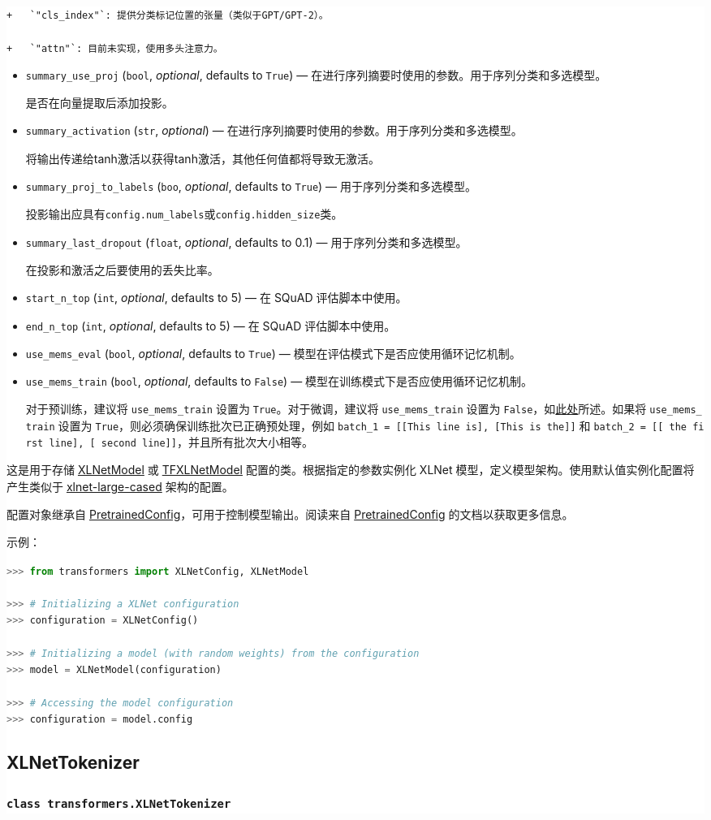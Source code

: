     +   `"cls_index"`: 提供分类标记位置的张量（类似于GPT/GPT-2）。

    +   `"attn"`: 目前未实现，使用多头注意力。

+   `summary_use_proj` (`bool`, *optional*, defaults to `True`) — 在进行序列摘要时使用的参数。用于序列分类和多选模型。

    是否在向量提取后添加投影。

+   `summary_activation` (`str`, *optional*) — 在进行序列摘要时使用的参数。用于序列分类和多选模型。

    将输出传递给tanh激活以获得tanh激活，其他任何值都将导致无激活。

+   `summary_proj_to_labels` (`boo`, *optional*, defaults to `True`) — 用于序列分类和多选模型。

    投影输出应具有`config.num_labels`或`config.hidden_size`类。

+   `summary_last_dropout` (`float`, *optional*, defaults to 0.1) — 用于序列分类和多选模型。

    在投影和激活之后要使用的丢失比率。

+   `start_n_top` (`int`, *optional*, defaults to 5) — 在 SQuAD 评估脚本中使用。

+   `end_n_top` (`int`, *optional*, defaults to 5) — 在 SQuAD 评估脚本中使用。

+   `use_mems_eval` (`bool`, *optional*, defaults to `True`) — 模型在评估模式下是否应使用循环记忆机制。

+   `use_mems_train` (`bool`, *optional*, defaults to `False`) — 模型在训练模式下是否应使用循环记忆机制。

    对于预训练，建议将 `use_mems_train` 设置为 `True`。对于微调，建议将 `use_mems_train` 设置为 `False`，如[此处](https://github.com/zihangdai/xlnet/issues/41#issuecomment-505102587)所述。如果将 `use_mems_train` 设置为 `True`，则必须确保训练批次已正确预处理，例如 `batch_1 = [[This line is], [This is the]]` 和 `batch_2 = [[ the first line], [ second line]]`，并且所有批次大小相等。

这是用于存储 [XLNetModel](/docs/transformers/v4.37.2/en/model_doc/xlnet#transformers.XLNetModel) 或 [TFXLNetModel](/docs/transformers/v4.37.2/en/model_doc/xlnet#transformers.TFXLNetModel) 配置的类。根据指定的参数实例化 XLNet 模型，定义模型架构。使用默认值实例化配置将产生类似于 [xlnet-large-cased](https://huggingface.co/xlnet-large-cased) 架构的配置。

配置对象继承自 [PretrainedConfig](/docs/transformers/v4.37.2/en/main_classes/configuration#transformers.PretrainedConfig)，可用于控制模型输出。阅读来自 [PretrainedConfig](/docs/transformers/v4.37.2/en/main_classes/configuration#transformers.PretrainedConfig) 的文档以获取更多信息。

示例：

```py
>>> from transformers import XLNetConfig, XLNetModel

>>> # Initializing a XLNet configuration
>>> configuration = XLNetConfig()

>>> # Initializing a model (with random weights) from the configuration
>>> model = XLNetModel(configuration)

>>> # Accessing the model configuration
>>> configuration = model.config
```

## XLNetTokenizer

### `class transformers.XLNetTokenizer`
